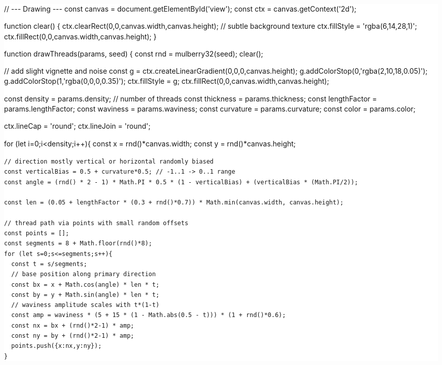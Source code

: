 // --- Drawing ---
const canvas = document.getElementById('view');
const ctx = canvas.getContext('2d');

function clear() {
  ctx.clearRect(0,0,canvas.width,canvas.height);
  // subtle background texture
  ctx.fillStyle = 'rgba(6,14,28,1)';
  ctx.fillRect(0,0,canvas.width,canvas.height);
}

function drawThreads(params, seed) {
  const rnd = mulberry32(seed);
  clear();

  // add slight vignette and noise
  const g = ctx.createLinearGradient(0,0,0,canvas.height);
  g.addColorStop(0,'rgba(2,10,18,0.05)');
  g.addColorStop(1,'rgba(0,0,0,0.35)');
  ctx.fillStyle = g;
  ctx.fillRect(0,0,canvas.width,canvas.height);

  const density = params.density; // number of threads
  const thickness = params.thickness;
  const lengthFactor = params.lengthFactor;
  const waviness = params.waviness;
  const curvature = params.curvature;
  const color = params.color;

  ctx.lineCap = 'round';
  ctx.lineJoin = 'round';

  for (let i=0;i<density;i++){
    const x = rnd()*canvas.width;
    const y = rnd()*canvas.height;

    // direction mostly vertical or horizontal randomly biased
    const verticalBias = 0.5 + curvature*0.5; // -1..1 -> 0..1 range
    const angle = (rnd() * 2 - 1) * Math.PI * 0.5 * (1 - verticalBias) + (verticalBias * (Math.PI/2));

    const len = (0.05 + lengthFactor * (0.3 + rnd()*0.7)) * Math.min(canvas.width, canvas.height);

    // thread path via points with small random offsets
    const points = [];
    const segments = 8 + Math.floor(rnd()*8);
    for (let s=0;s<=segments;s++){
      const t = s/segments;
      // base position along primary direction
      const bx = x + Math.cos(angle) * len * t;
      const by = y + Math.sin(angle) * len * t;
      // waviness amplitude scales with t*(1-t)
      const amp = waviness * (5 + 15 * (1 - Math.abs(0.5 - t))) * (1 + rnd()*0.6);
      const nx = bx + (rnd()*2-1) * amp;
      const ny = by + (rnd()*2-1) * amp;
      points.push({x:nx,y:ny});
    }
